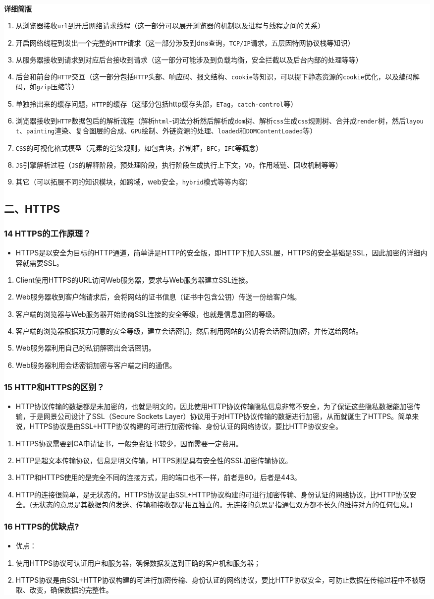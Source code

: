 **详细简版**

1. 从浏览器接收`url`到开启网络请求线程（这一部分可以展开浏览器的机制以及进程与线程之间的关系）

2. 开启网络线程到发出一个完整的`HTTP`请求（这一部分涉及到dns查询，`TCP/IP`请求，五层因特网协议栈等知识）

3. 从服务器接收到请求到对应后台接收到请求（这一部分可能涉及到负载均衡，安全拦截以及后台内部的处理等等）

4. 后台和前台的`HTTP`交互（这一部分包括`HTTP`头部、响应码、报文结构、`cookie`等知识，可以提下静态资源的`cookie`优化，以及编码解码，如`gzip`压缩等）

5. 单独拎出来的缓存问题，`HTTP`的缓存（这部分包括http缓存头部，`ETag`，`catch-control`等）

6. 浏览器接收到`HTTP`数据包后的解析流程（解析`html`-词法分析然后解析成`dom`树、解析`css`生成`css`规则树、合并成`render`树，然后`layout`、`painting`渲染、复合图层的合成、`GPU`绘制、外链资源的处理、`loaded`和`DOMContentLoaded`等）

7. `CSS`的可视化格式模型（元素的渲染规则，如包含块，控制框，`BFC`，`IFC`等概念）

8. `JS`引擎解析过程（`JS`的解释阶段，预处理阶段，执行阶段生成执行上下文，`VO`，作用域链、回收机制等等）

9. 其它（可以拓展不同的知识模块，如跨域，web安全，`hybrid`模式等等内容）

## 二、HTTPS

### 14 HTTPS的工作原理？

  - HTTPS是以安全为目标的HTTP通道，简单讲是HTTP的安全版，即HTTP下加入SSL层，HTTPS的安全基础是SSL，因此加密的详细内容就需要SSL。

  1. Client使用HTTPS的URL访问Web服务器，要求与Web服务器建立SSL连接。

  2. Web服务器收到客户端请求后，会将网站的证书信息（证书中包含公钥）传送一份给客户端。

  3. 客户端的浏览器与Web服务器开始协商SSL连接的安全等级，也就是信息加密的等级。

  4. 客户端的浏览器根据双方同意的安全等级，建立会话密钥，然后利用网站的公钥将会话密钥加密，并传送给网站。

  5. Web服务器利用自己的私钥解密出会话密钥。

  6. Web服务器利用会话密钥加密与客户端之间的通信。

### 15 HTTP和HTTPS的区别？

  - HTTP协议传输的数据都是未加密的，也就是明文的，因此使用HTTP协议传输隐私信息非常不安全，为了保证这些隐私数据能加密传输，于是网景公司设计了SSL（Secure Sockets Layer）协议用于对HTTP协议传输的数据进行加密，从而就诞生了HTTPS。简单来说，HTTPS协议是由SSL+HTTP协议构建的可进行加密传输、身份认证的网络协议，要比HTTP协议安全。

  1. HTTPS协议需要到CA申请证书，一般免费证书较少，因而需要一定费用。

  2. HTTP是超文本传输协议，信息是明文传输，HTTPS则是具有安全性的SSL加密传输协议。

  3. HTTP和HTTPS使用的是完全不同的连接方式，用的端口也不一样，前者是80，后者是443。

  4. HTTP的连接很简单，是无状态的。HTTPS协议是由SSL+HTTP协议构建的可进行加密传输、身份认证的网络协议，比HTTP协议安全。(无状态的意思是其数据包的发送、传输和接收都是相互独立的。无连接的意思是指通信双方都不长久的维持对方的任何信息。)


### 16 HTTPS的优缺点?

  - 优点：

  1. 使用HTTPS协议可认证用户和服务器，确保数据发送到正确的客户机和服务器；

  2. HTTPS协议是由SSL+HTTP协议构建的可进行加密传输、身份认证的网络协议，要比HTTP协议安全，可防止数据在传输过程中不被窃取、改变，确保数据的完整性。
